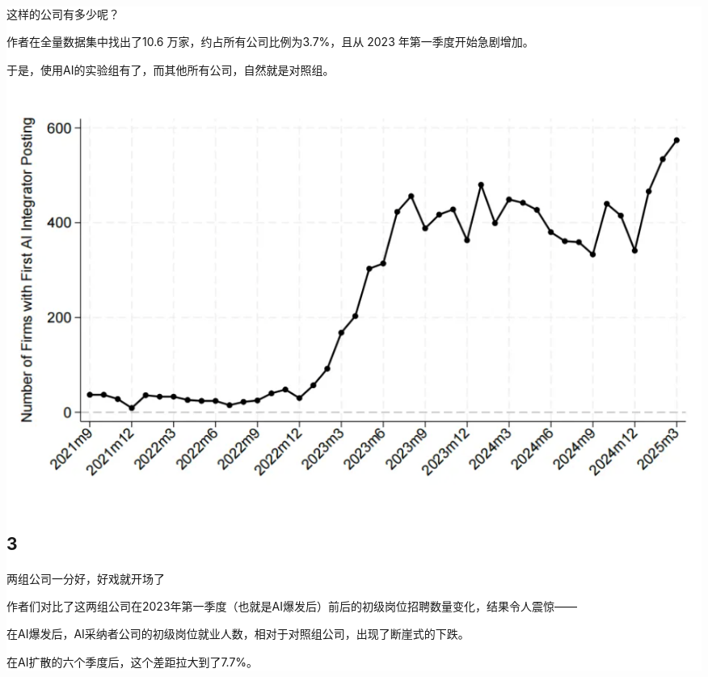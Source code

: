 这样的公司有多少呢？

作者在全量数据集中找出了10.6 万家，约占所有公司比例为3.7%，且从 2023 年第一季度开始急剧增加。

于是，使用AI的实验组有了，而其他所有公司，自然就是对照组。

![](3253dabd-3760-4091-9b8d-cf8921791406.png)

## 3

两组公司一分好，好戏就开场了

作者们对比了这两组公司在2023年第一季度（也就是AI爆发后）前后的初级岗位招聘数量变化，结果令人震惊——

在AI爆发后，AI采纳者公司的初级岗位就业人数，相对于对照组公司，出现了断崖式的下跌。

在AI扩散的六个季度后，这个差距拉大到了7.7%。
